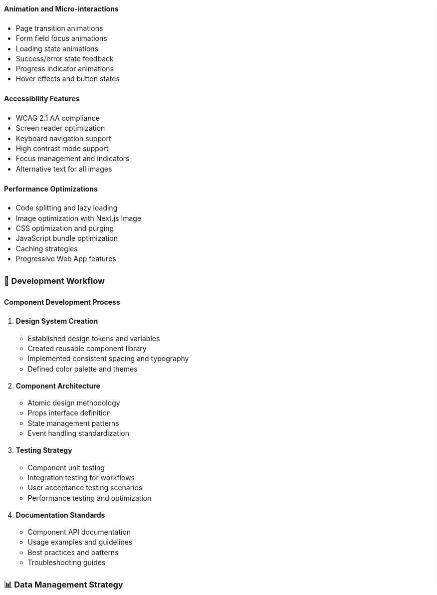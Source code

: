 #### **Animation and Micro-interactions**
- Page transition animations
- Form field focus animations
- Loading state animations
- Success/error state feedback
- Progress indicator animations
- Hover effects and button states

#### **Accessibility Features**
- WCAG 2.1 AA compliance
- Screen reader optimization
- Keyboard navigation support
- High contrast mode support
- Focus management and indicators
- Alternative text for all images

#### **Performance Optimizations**
- Code splitting and lazy loading
- Image optimization with Next.js Image
- CSS optimization and purging
- JavaScript bundle optimization
- Caching strategies
- Progressive Web App features

### 🔧 Development Workflow

#### **Component Development Process**
1. **Design System Creation**
   - Established design tokens and variables
   - Created reusable component library
   - Implemented consistent spacing and typography
   - Defined color palette and themes

2. **Component Architecture**
   - Atomic design methodology
   - Props interface definition
   - State management patterns
   - Event handling standardization

3. **Testing Strategy**
   - Component unit testing
   - Integration testing for workflows
   - User acceptance testing scenarios
   - Performance testing and optimization

4. **Documentation Standards**
   - Component API documentation
   - Usage examples and guidelines
   - Best practices and patterns
   - Troubleshooting guides

### 📊 Data Management Strategy
